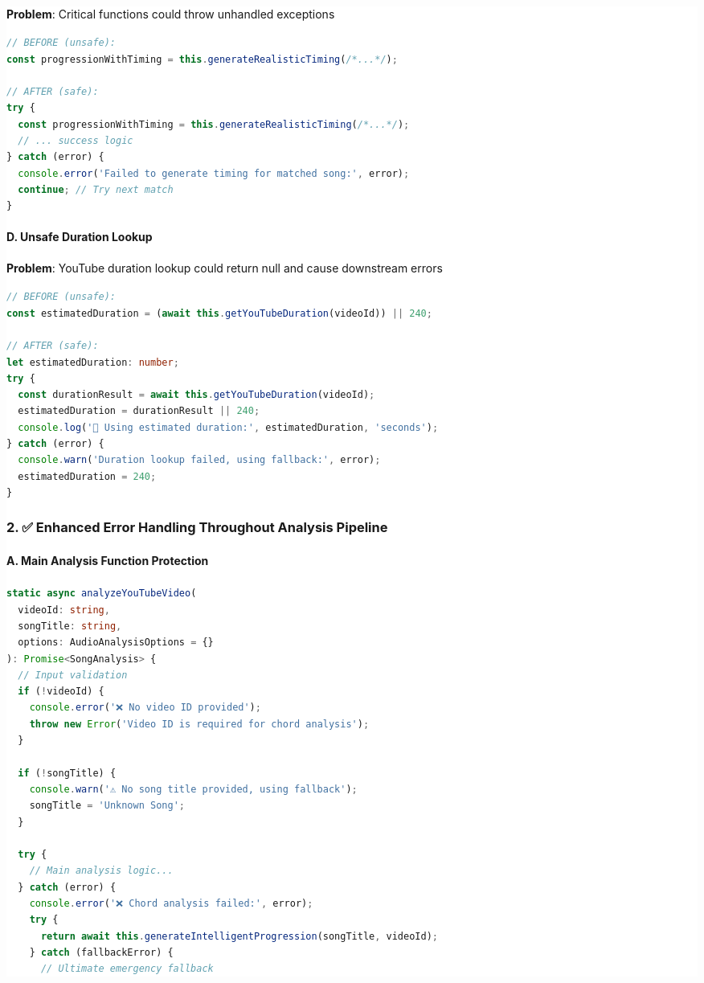 **Problem**: Critical functions could throw unhandled exceptions

```typescript
// BEFORE (unsafe):
const progressionWithTiming = this.generateRealisticTiming(/*...*/);

// AFTER (safe):
try {
  const progressionWithTiming = this.generateRealisticTiming(/*...*/);
  // ... success logic
} catch (error) {
  console.error('Failed to generate timing for matched song:', error);
  continue; // Try next match
}
```

#### D. Unsafe Duration Lookup

**Problem**: YouTube duration lookup could return null and cause downstream errors

```typescript
// BEFORE (unsafe):
const estimatedDuration = (await this.getYouTubeDuration(videoId)) || 240;

// AFTER (safe):
let estimatedDuration: number;
try {
  const durationResult = await this.getYouTubeDuration(videoId);
  estimatedDuration = durationResult || 240;
  console.log('📏 Using estimated duration:', estimatedDuration, 'seconds');
} catch (error) {
  console.warn('Duration lookup failed, using fallback:', error);
  estimatedDuration = 240;
}
```

### 2. ✅ Enhanced Error Handling Throughout Analysis Pipeline

#### A. Main Analysis Function Protection

```typescript
static async analyzeYouTubeVideo(
  videoId: string,
  songTitle: string,
  options: AudioAnalysisOptions = {}
): Promise<SongAnalysis> {
  // Input validation
  if (!videoId) {
    console.error('❌ No video ID provided');
    throw new Error('Video ID is required for chord analysis');
  }

  if (!songTitle) {
    console.warn('⚠️ No song title provided, using fallback');
    songTitle = 'Unknown Song';
  }

  try {
    // Main analysis logic...
  } catch (error) {
    console.error('❌ Chord analysis failed:', error);
    try {
      return await this.generateIntelligentProgression(songTitle, videoId);
    } catch (fallbackError) {
      // Ultimate emergency fallback
```